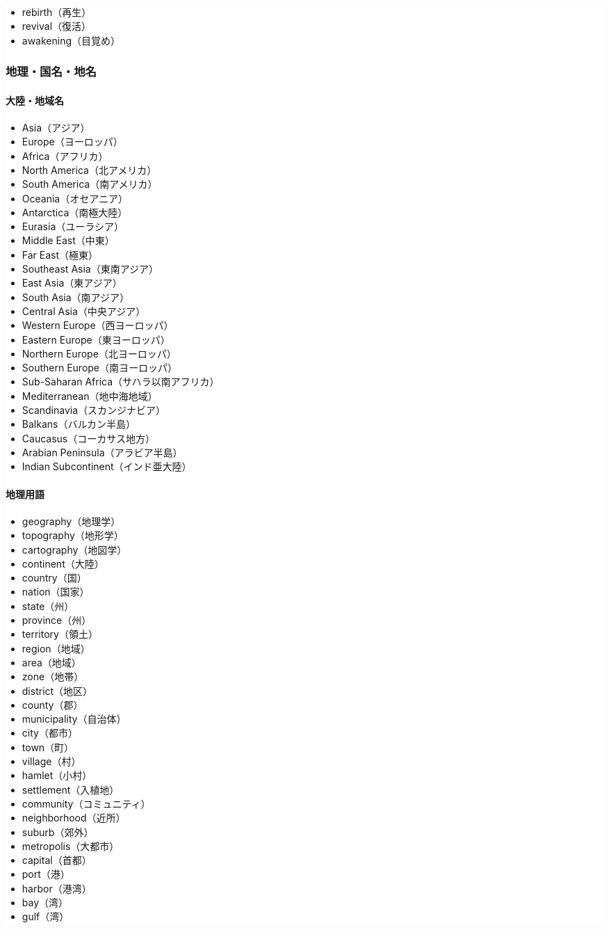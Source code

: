 - rebirth（再生）
- revival（復活）
- awakening（目覚め）

### 地理・国名・地名

#### 大陸・地域名
- Asia（アジア）
- Europe（ヨーロッパ）
- Africa（アフリカ）
- North America（北アメリカ）
- South America（南アメリカ）
- Oceania（オセアニア）
- Antarctica（南極大陸）
- Eurasia（ユーラシア）
- Middle East（中東）
- Far East（極東）
- Southeast Asia（東南アジア）
- East Asia（東アジア）
- South Asia（南アジア）
- Central Asia（中央アジア）
- Western Europe（西ヨーロッパ）
- Eastern Europe（東ヨーロッパ）
- Northern Europe（北ヨーロッパ）
- Southern Europe（南ヨーロッパ）
- Sub-Saharan Africa（サハラ以南アフリカ）
- Mediterranean（地中海地域）
- Scandinavia（スカンジナビア）
- Balkans（バルカン半島）
- Caucasus（コーカサス地方）
- Arabian Peninsula（アラビア半島）
- Indian Subcontinent（インド亜大陸）

#### 地理用語
- geography（地理学）
- topography（地形学）
- cartography（地図学）
- continent（大陸）
- country（国）
- nation（国家）
- state（州）
- province（州）
- territory（領土）
- region（地域）
- area（地域）
- zone（地帯）
- district（地区）
- county（郡）
- municipality（自治体）
- city（都市）
- town（町）
- village（村）
- hamlet（小村）
- settlement（入植地）
- community（コミュニティ）
- neighborhood（近所）
- suburb（郊外）
- metropolis（大都市）
- capital（首都）
- port（港）
- harbor（港湾）
- bay（湾）
- gulf（湾）